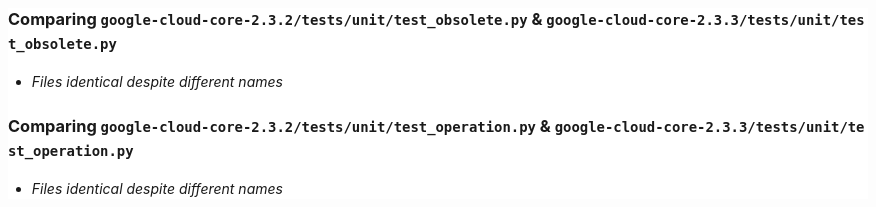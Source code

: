 ### Comparing `google-cloud-core-2.3.2/tests/unit/test_obsolete.py` & `google-cloud-core-2.3.3/tests/unit/test_obsolete.py`

 * *Files identical despite different names*

### Comparing `google-cloud-core-2.3.2/tests/unit/test_operation.py` & `google-cloud-core-2.3.3/tests/unit/test_operation.py`

 * *Files identical despite different names*


